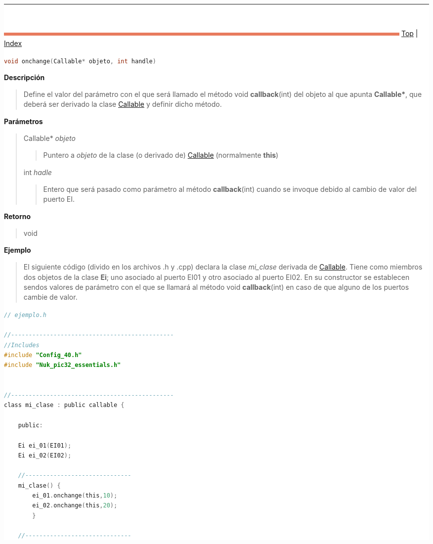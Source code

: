 






------------------------------------------------------------------------------
<A name="M03"></A>
![metode](img/Nuk-metode.jpg)
[Top](#TOP) | [Index](Index.md)

```C
void onchange(Callable* objeto, int handle)
```

**Descripción**
>Define el valor del parámetro con el que será llamado el método
void **callback**(int) del objeto al que apunta **Callable\***, que deberá ser 
derivado la clase [Callable](Callable.md) y definir dicho método.

**Parámetros**
>Callable* *objeto*
>> Puntero a *objeto* de la clase (o derivado de) [Callable](Callable.md) (normalmente **this**) 
> 
>int *hadle*
>>Entero que será pasado como parámetro al método **callback**(int) cuando 
se invoque debido al cambio de valor del puerto EI.


**Retorno**
>void


**Ejemplo**
> El siguiente código (divido en los archivos .h y .cpp) declara la clase 
*mi_clase* derivada de [Callable](Callable.md). 
Tiene como miembros dos objetos de la clase **Ei**; uno asociado al puerto 
EI01 y otro asociado al puerto EI02. 
En su constructor se establecen sendos valores de parámetro con el que se 
llamará al método void **callback**(int) en caso de que alguno de los puertos 
cambie de valor.

```C
// ejemplo.h

//----------------------------------------------
//Includes
#include "Config_40.h"
#include "Nuk_pic32_essentials.h"


//----------------------------------------------
class mi_clase : public callable {

	public:

	Ei ei_01(EI01);
	Ei ei_02(EI02);

	//------------------------------
	mi_clase() {
		ei_01.onchange(this,10);
		ei_02.onchange(this,20);
		}

	//------------------------------
```